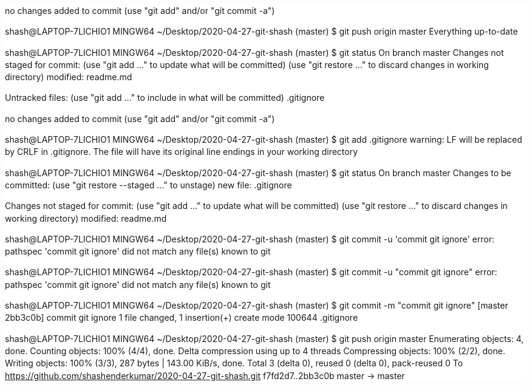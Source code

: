 no changes added to commit (use "git add" and/or "git commit -a")

shash@LAPTOP-7LICHIO1 MINGW64 ~/Desktop/2020-04-27-git-shash (master)
$ git push origin master
Everything up-to-date

shash@LAPTOP-7LICHIO1 MINGW64 ~/Desktop/2020-04-27-git-shash (master)
$ git status
On branch master
Changes not staged for commit:
  (use "git add <file>..." to update what will be committed)
  (use "git restore <file>..." to discard changes in working directory)
        modified:   readme.md

Untracked files:
  (use "git add <file>..." to include in what will be committed)
        .gitignore

no changes added to commit (use "git add" and/or "git commit -a")

shash@LAPTOP-7LICHIO1 MINGW64 ~/Desktop/2020-04-27-git-shash (master)
$ git add .gitignore
warning: LF will be replaced by CRLF in .gitignore.
The file will have its original line endings in your working directory

shash@LAPTOP-7LICHIO1 MINGW64 ~/Desktop/2020-04-27-git-shash (master)
$ git status
On branch master
Changes to be committed:
  (use "git restore --staged <file>..." to unstage)
        new file:   .gitignore

Changes not staged for commit:
  (use "git add <file>..." to update what will be committed)
  (use "git restore <file>..." to discard changes in working directory)
        modified:   readme.md


shash@LAPTOP-7LICHIO1 MINGW64 ~/Desktop/2020-04-27-git-shash (master)
$ git commit -u 'commit git ignore'
error: pathspec 'commit git ignore' did not match any file(s) known to git

shash@LAPTOP-7LICHIO1 MINGW64 ~/Desktop/2020-04-27-git-shash (master)
$ git commit -u "commit git ignore"
error: pathspec 'commit git ignore' did not match any file(s) known to git

shash@LAPTOP-7LICHIO1 MINGW64 ~/Desktop/2020-04-27-git-shash (master)
$ git commit -m "commit git ignore"
[master 2bb3c0b] commit git ignore
 1 file changed, 1 insertion(+)
 create mode 100644 .gitignore

shash@LAPTOP-7LICHIO1 MINGW64 ~/Desktop/2020-04-27-git-shash (master)
$ git push origin master
Enumerating objects: 4, done.
Counting objects: 100% (4/4), done.
Delta compression using up to 4 threads
Compressing objects: 100% (2/2), done.
Writing objects: 100% (3/3), 287 bytes | 143.00 KiB/s, done.
Total 3 (delta 0), reused 0 (delta 0), pack-reused 0
To https://github.com/shashenderkumar/2020-04-27-git-shash.git
   f7fd2d7..2bb3c0b  master -> master
